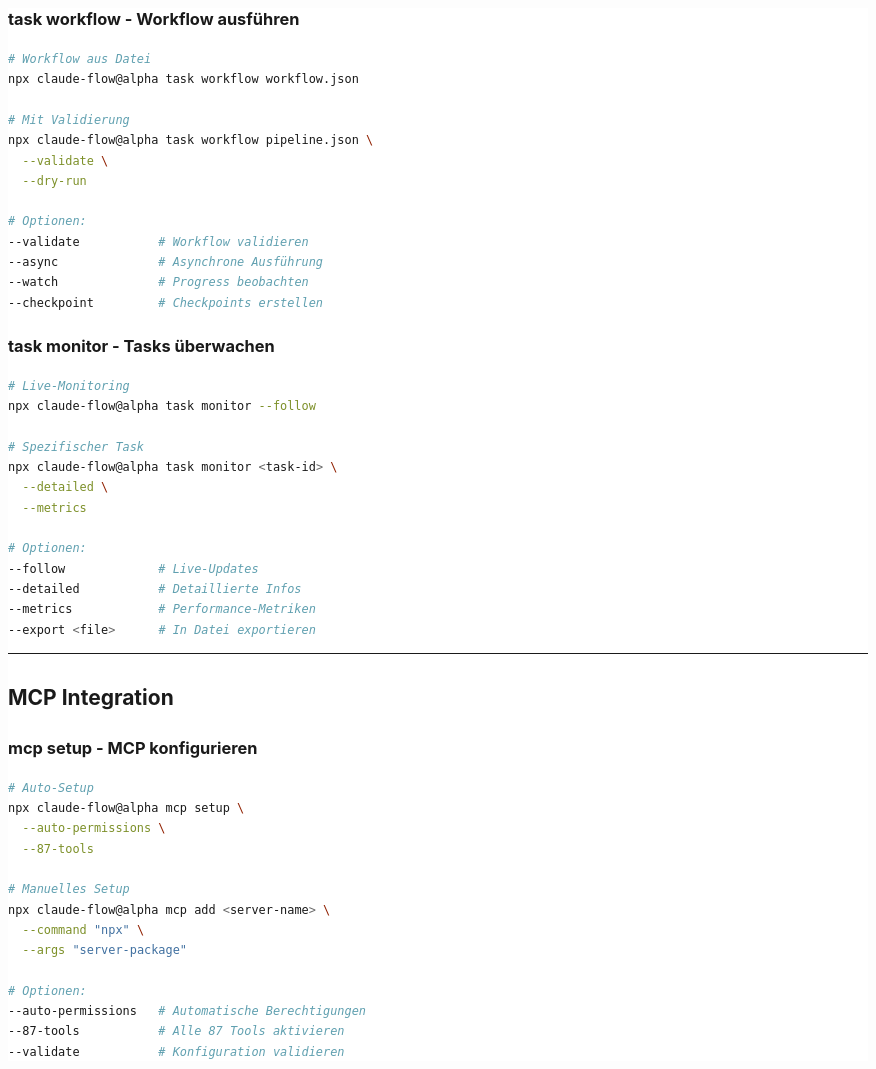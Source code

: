 ### task workflow - Workflow ausführen
```bash
# Workflow aus Datei
npx claude-flow@alpha task workflow workflow.json

# Mit Validierung
npx claude-flow@alpha task workflow pipeline.json \
  --validate \
  --dry-run

# Optionen:
--validate           # Workflow validieren
--async              # Asynchrone Ausführung
--watch              # Progress beobachten
--checkpoint         # Checkpoints erstellen
```

### task monitor - Tasks überwachen
```bash
# Live-Monitoring
npx claude-flow@alpha task monitor --follow

# Spezifischer Task
npx claude-flow@alpha task monitor <task-id> \
  --detailed \
  --metrics

# Optionen:
--follow             # Live-Updates
--detailed           # Detaillierte Infos
--metrics            # Performance-Metriken
--export <file>      # In Datei exportieren
```

---

## MCP Integration

### mcp setup - MCP konfigurieren
```bash
# Auto-Setup
npx claude-flow@alpha mcp setup \
  --auto-permissions \
  --87-tools

# Manuelles Setup
npx claude-flow@alpha mcp add <server-name> \
  --command "npx" \
  --args "server-package"

# Optionen:
--auto-permissions   # Automatische Berechtigungen
--87-tools           # Alle 87 Tools aktivieren
--validate           # Konfiguration validieren
```
